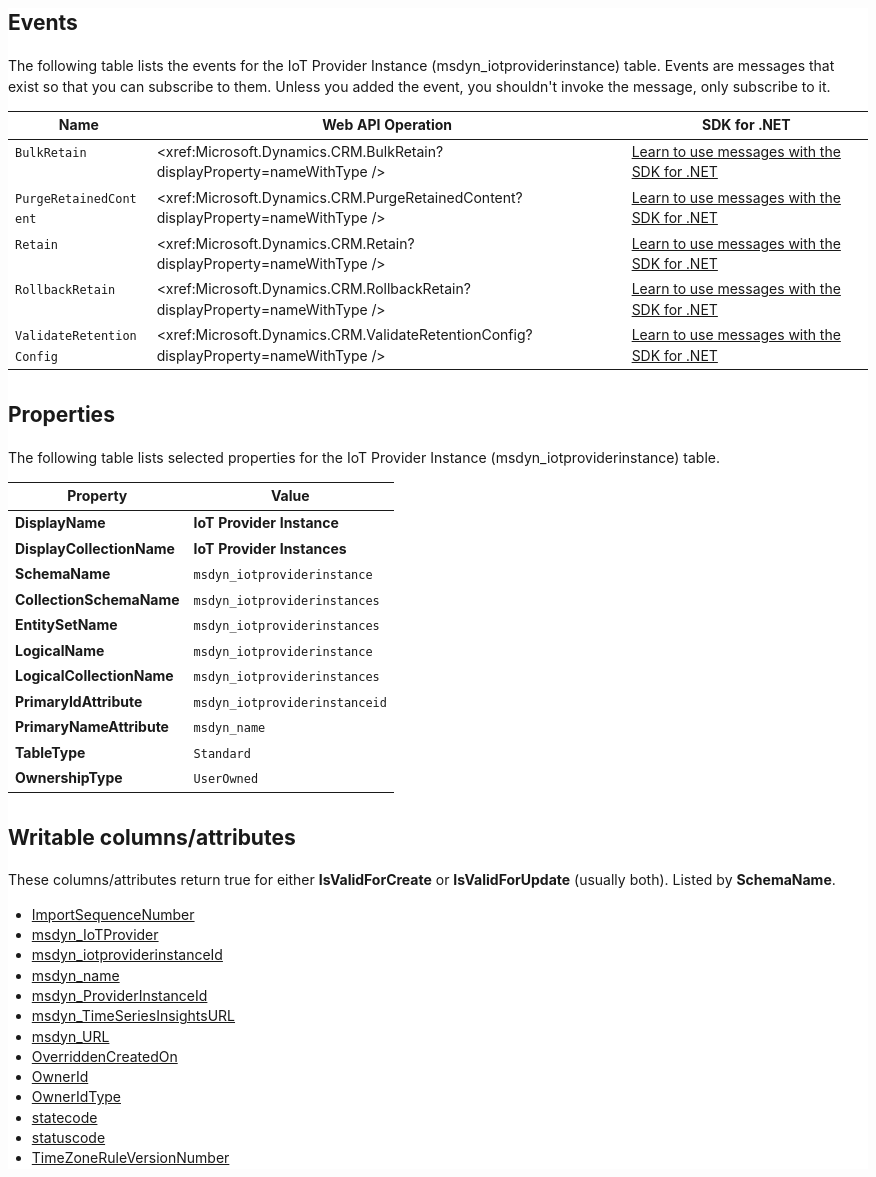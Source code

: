 
## Events

The following table lists the events for the IoT Provider Instance (msdyn_iotproviderinstance) table.
Events are messages that exist so that you can subscribe to them. Unless you added the event, you shouldn't invoke the message, only subscribe to it.

|Name|Web API Operation |SDK for .NET |
| ---- | ----- |----- |
| `BulkRetain`|<xref:Microsoft.Dynamics.CRM.BulkRetain?displayProperty=nameWithType /> |[Learn to use messages with the SDK for .NET](/power-apps/developer/data-platform/org-service/use-messages)|
| `PurgeRetainedContent`|<xref:Microsoft.Dynamics.CRM.PurgeRetainedContent?displayProperty=nameWithType /> |[Learn to use messages with the SDK for .NET](/power-apps/developer/data-platform/org-service/use-messages)|
| `Retain`|<xref:Microsoft.Dynamics.CRM.Retain?displayProperty=nameWithType /> |[Learn to use messages with the SDK for .NET](/power-apps/developer/data-platform/org-service/use-messages)|
| `RollbackRetain`|<xref:Microsoft.Dynamics.CRM.RollbackRetain?displayProperty=nameWithType /> |[Learn to use messages with the SDK for .NET](/power-apps/developer/data-platform/org-service/use-messages)|
| `ValidateRetentionConfig`|<xref:Microsoft.Dynamics.CRM.ValidateRetentionConfig?displayProperty=nameWithType /> |[Learn to use messages with the SDK for .NET](/power-apps/developer/data-platform/org-service/use-messages)|

## Properties

The following table lists selected properties for the IoT Provider Instance (msdyn_iotproviderinstance) table.

|Property|Value|
| --- | --- |
| **DisplayName** | **IoT Provider Instance** |
| **DisplayCollectionName** | **IoT Provider Instances** |
| **SchemaName** | `msdyn_iotproviderinstance` |
| **CollectionSchemaName** | `msdyn_iotproviderinstances` |
| **EntitySetName** | `msdyn_iotproviderinstances`|
| **LogicalName** | `msdyn_iotproviderinstance` |
| **LogicalCollectionName** | `msdyn_iotproviderinstances` |
| **PrimaryIdAttribute** | `msdyn_iotproviderinstanceid` |
| **PrimaryNameAttribute** |`msdyn_name` |
| **TableType** | `Standard` |
| **OwnershipType** | `UserOwned` |

## Writable columns/attributes

These columns/attributes return true for either **IsValidForCreate** or **IsValidForUpdate** (usually both). Listed by **SchemaName**.

- [ImportSequenceNumber](#BKMK_ImportSequenceNumber)
- [msdyn_IoTProvider](#BKMK_msdyn_IoTProvider)
- [msdyn_iotproviderinstanceId](#BKMK_msdyn_iotproviderinstanceId)
- [msdyn_name](#BKMK_msdyn_name)
- [msdyn_ProviderInstanceId](#BKMK_msdyn_ProviderInstanceId)
- [msdyn_TimeSeriesInsightsURL](#BKMK_msdyn_TimeSeriesInsightsURL)
- [msdyn_URL](#BKMK_msdyn_URL)
- [OverriddenCreatedOn](#BKMK_OverriddenCreatedOn)
- [OwnerId](#BKMK_OwnerId)
- [OwnerIdType](#BKMK_OwnerIdType)
- [statecode](#BKMK_statecode)
- [statuscode](#BKMK_statuscode)
- [TimeZoneRuleVersionNumber](#BKMK_TimeZoneRuleVersionNumber)